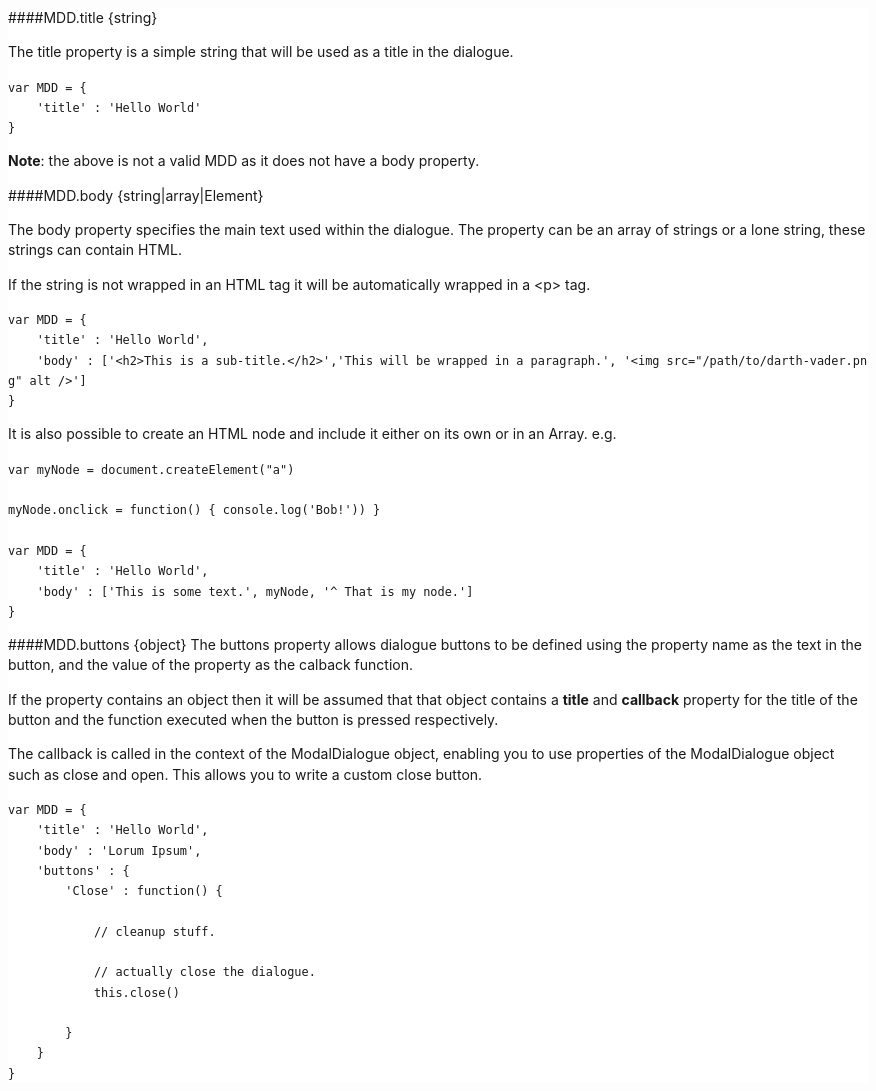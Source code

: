 ####MDD.title {string}

The title property is a simple string that will be used as a title in the dialogue.

	var MDD = {
		'title' : 'Hello World'
	}

__Note__: the above is not a valid MDD as it does not have a body property.

####MDD.body {string|array|Element}

The body property specifies the main text used within the dialogue. The property can be an array of strings or a lone string, these strings can contain HTML.

If the string is not wrapped in an HTML tag it will be automatically wrapped in a &lt;p&gt; tag.

	var MDD = {
		'title' : 'Hello World',
		'body' : ['<h2>This is a sub-title.</h2>','This will be wrapped in a paragraph.', '<img src="/path/to/darth-vader.png" alt />']
	}

It is also possible to create an HTML node and include it either on its own or in an Array. e.g.

	var myNode = document.createElement("a")
	
	myNode.onclick = function() { console.log('Bob!')) }
	
	var MDD = {
		'title' : 'Hello World',
		'body' : ['This is some text.', myNode, '^ That is my node.']
	}

####MDD.buttons {object}
The buttons property allows dialogue buttons to be defined using the property name as the text in the button, and the value of the property as the calback function.

If the property contains an object then it will be assumed that that object contains a __title__ and __callback__ property for the title of the button and the function executed when the button is pressed respectively.

The callback is called in the context of the ModalDialogue object, enabling you to use properties of the ModalDialogue object such as close and open. This allows you to write a custom close button.

	var MDD = {
		'title' : 'Hello World',
		'body' : 'Lorum Ipsum',
		'buttons' : {
			'Close' : function() {
			
				// cleanup stuff.
				
				// actually close the dialogue.
				this.close()
			
			}
		}
	}
